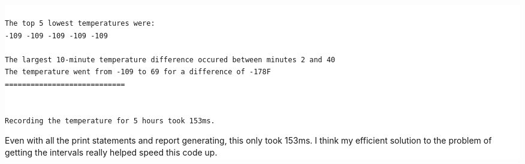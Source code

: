 ```

The top 5 lowest temperatures were:
-109 -109 -109 -109 -109 

The largest 10-minute temperature difference occured between minutes 2 and 40
The temperature went from -109 to 69 for a difference of -178F
============================


Recording the temperature for 5 hours took 153ms.
```

Even with all the print statements and report generating, this only took 153ms. I think my efficient solution to the problem of getting the intervals really helped speed this code up.